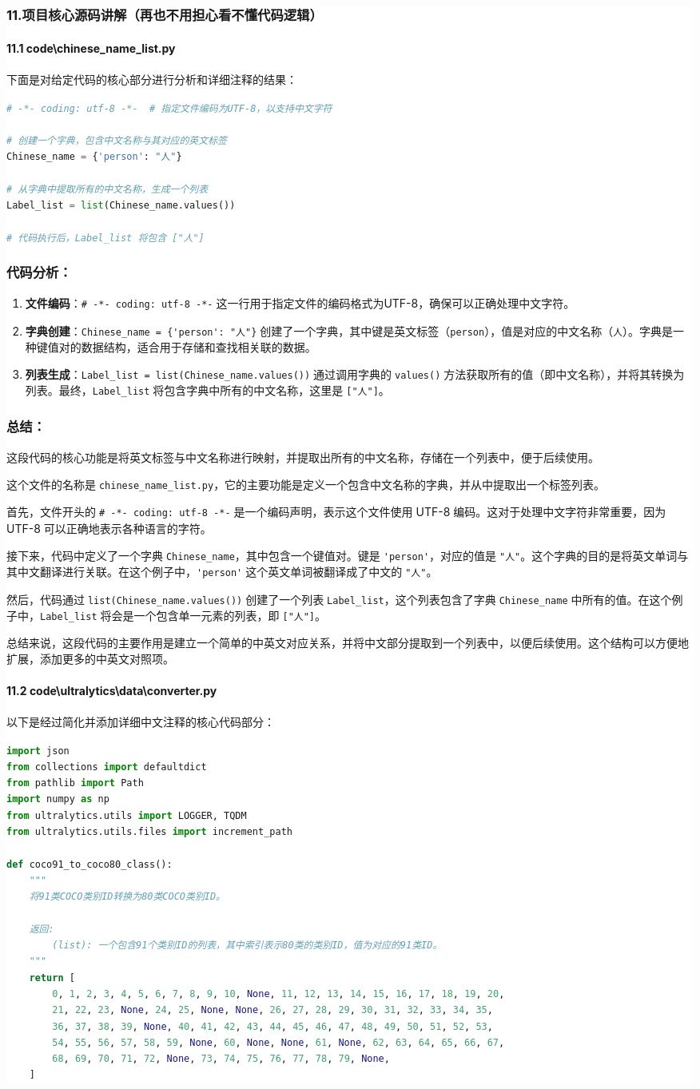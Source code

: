 ### 11.项目核心源码讲解（再也不用担心看不懂代码逻辑）

#### 11.1 code\chinese_name_list.py

下面是对给定代码的核心部分进行分析和详细注释的结果：

```python
# -*- coding: utf-8 -*-  # 指定文件编码为UTF-8，以支持中文字符

# 创建一个字典，包含中文名称与其对应的英文标签
Chinese_name = {'person': "人"}

# 从字典中提取所有的中文名称，生成一个列表
Label_list = list(Chinese_name.values())

# 代码执行后，Label_list 将包含 ["人"]
```

### 代码分析：
1. **文件编码**：`# -*- coding: utf-8 -*-` 这一行用于指定文件的编码格式为UTF-8，确保可以正确处理中文字符。
  
2. **字典创建**：`Chinese_name = {'person': "人"}` 创建了一个字典，其中键是英文标签（`person`），值是对应的中文名称（`人`）。字典是一种键值对的数据结构，适合用于存储和查找相关联的数据。

3. **列表生成**：`Label_list = list(Chinese_name.values())` 通过调用字典的 `values()` 方法获取所有的值（即中文名称），并将其转换为列表。最终，`Label_list` 将包含字典中所有的中文名称，这里是 `["人"]`。

### 总结：
这段代码的核心功能是将英文标签与中文名称进行映射，并提取出所有的中文名称，存储在一个列表中，便于后续使用。

这个文件的名称是 `chinese_name_list.py`，它的主要功能是定义一个包含中文名称的字典，并从中提取出一个标签列表。

首先，文件开头的 `# -*- coding: utf-8 -*-` 是一个编码声明，表示这个文件使用 UTF-8 编码。这对于处理中文字符非常重要，因为 UTF-8 可以正确地表示各种语言的字符。

接下来，代码中定义了一个字典 `Chinese_name`，其中包含一个键值对。键是 `'person'`，对应的值是 `"人"`。这个字典的目的是将英文单词与其中文翻译进行关联。在这个例子中，`'person'` 这个英文单词被翻译成了中文的 `"人"`。

然后，代码通过 `list(Chinese_name.values())` 创建了一个列表 `Label_list`，这个列表包含了字典 `Chinese_name` 中所有的值。在这个例子中，`Label_list` 将会是一个包含单一元素的列表，即 `["人"]`。

总结来说，这段代码的主要作用是建立一个简单的中英文对应关系，并将中文部分提取到一个列表中，以便后续使用。这个结构可以方便地扩展，添加更多的中英文对照项。

#### 11.2 code\ultralytics\data\converter.py

以下是经过简化并添加详细中文注释的核心代码部分：

```python
import json
from collections import defaultdict
from pathlib import Path
import numpy as np
from ultralytics.utils import LOGGER, TQDM
from ultralytics.utils.files import increment_path

def coco91_to_coco80_class():
    """
    将91类COCO类别ID转换为80类COCO类别ID。
    
    返回:
        (list): 一个包含91个类别ID的列表，其中索引表示80类的类别ID，值为对应的91类ID。
    """
    return [
        0, 1, 2, 3, 4, 5, 6, 7, 8, 9, 10, None, 11, 12, 13, 14, 15, 16, 17, 18, 19, 20,
        21, 22, 23, None, 24, 25, None, None, 26, 27, 28, 29, 30, 31, 32, 33, 34, 35,
        36, 37, 38, 39, None, 40, 41, 42, 43, 44, 45, 46, 47, 48, 49, 50, 51, 52, 53,
        54, 55, 56, 57, 58, 59, None, 60, None, None, 61, None, 62, 63, 64, 65, 66, 67,
        68, 69, 70, 71, 72, None, 73, 74, 75, 76, 77, 78, 79, None,
    ]
```